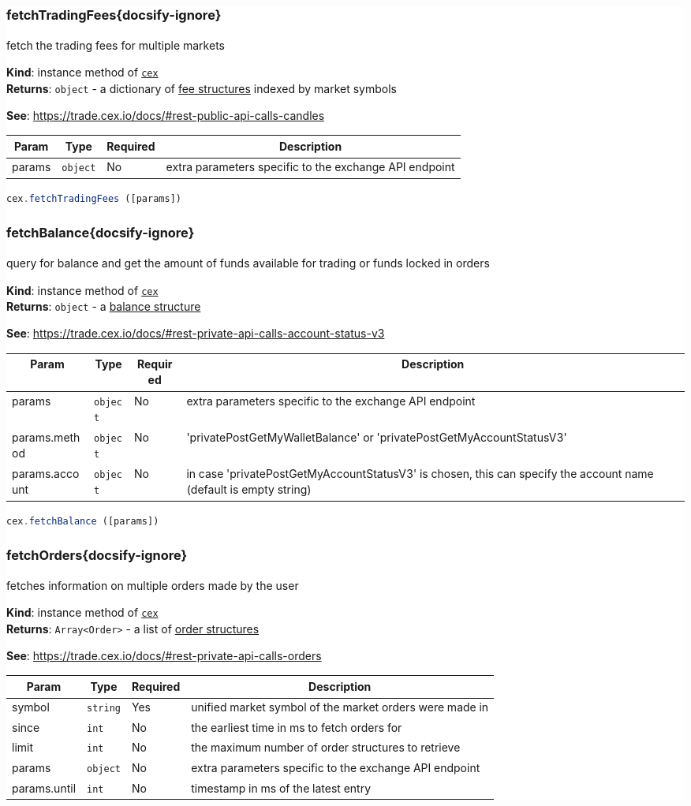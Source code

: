 
<a name="fetchTradingFees" id="fetchtradingfees"></a>

### fetchTradingFees{docsify-ignore}
fetch the trading fees for multiple markets

**Kind**: instance method of [<code>cex</code>](#cex)  
**Returns**: <code>object</code> - a dictionary of [fee structures](https://docs.ccxt.com/#/?id=fee-structure) indexed by market symbols

**See**: https://trade.cex.io/docs/#rest-public-api-calls-candles  

| Param | Type | Required | Description |
| --- | --- | --- | --- |
| params | <code>object</code> | No | extra parameters specific to the exchange API endpoint |


```javascript
cex.fetchTradingFees ([params])
```


<a name="fetchBalance" id="fetchbalance"></a>

### fetchBalance{docsify-ignore}
query for balance and get the amount of funds available for trading or funds locked in orders

**Kind**: instance method of [<code>cex</code>](#cex)  
**Returns**: <code>object</code> - a [balance structure](https://docs.ccxt.com/#/?id=balance-structure)

**See**: https://trade.cex.io/docs/#rest-private-api-calls-account-status-v3  

| Param | Type | Required | Description |
| --- | --- | --- | --- |
| params | <code>object</code> | No | extra parameters specific to the exchange API endpoint |
| params.method | <code>object</code> | No | 'privatePostGetMyWalletBalance' or 'privatePostGetMyAccountStatusV3' |
| params.account | <code>object</code> | No | in case 'privatePostGetMyAccountStatusV3' is chosen, this can specify the account name (default is empty string) |


```javascript
cex.fetchBalance ([params])
```


<a name="fetchOrders" id="fetchorders"></a>

### fetchOrders{docsify-ignore}
fetches information on multiple orders made by the user

**Kind**: instance method of [<code>cex</code>](#cex)  
**Returns**: <code>Array&lt;Order&gt;</code> - a list of [order structures](https://docs.ccxt.com/#/?id=order-structure)

**See**: https://trade.cex.io/docs/#rest-private-api-calls-orders  

| Param | Type | Required | Description |
| --- | --- | --- | --- |
| symbol | <code>string</code> | Yes | unified market symbol of the market orders were made in |
| since | <code>int</code> | No | the earliest time in ms to fetch orders for |
| limit | <code>int</code> | No | the maximum number of order structures to retrieve |
| params | <code>object</code> | No | extra parameters specific to the exchange API endpoint |
| params.until | <code>int</code> | No | timestamp in ms of the latest entry |
